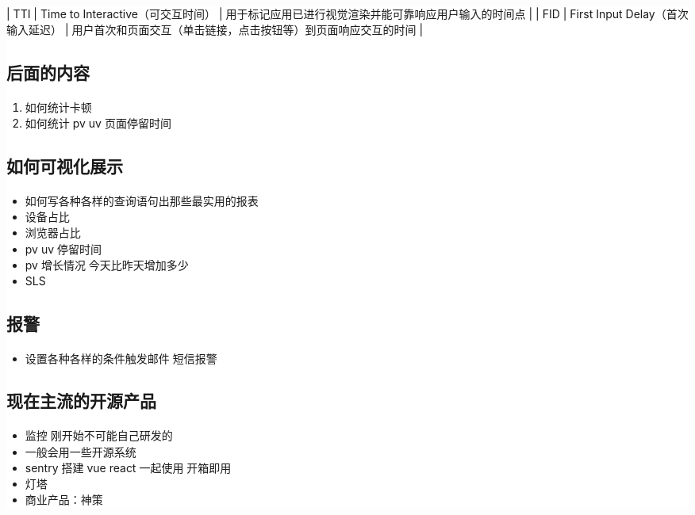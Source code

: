 | TTI  | Time to Interactive（可交互时间）        | 用于标记应用已进行视觉渲染并能可靠响应用户输入的时间点                                                    |
| FID  | First Input Delay（首次输入延迟）        | 用户首次和页面交互（单击链接，点击按钮等）到页面响应交互的时间                                            |

## 后面的内容

1. 如何统计卡顿
2. 如何统计 pv uv 页面停留时间

## 如何可视化展示

- 如何写各种各样的查询语句出那些最实用的报表
- 设备占比
- 浏览器占比
- pv uv 停留时间
- pv 增长情况 今天比昨天增加多少
- SLS

## 报警

- 设置各种各样的条件触发邮件 短信报警

## 现在主流的开源产品

- 监控 刚开始不可能自己研发的
- 一般会用一些开源系统
- sentry 搭建 vue react 一起使用 开箱即用
- 灯塔
- 商业产品：神策
